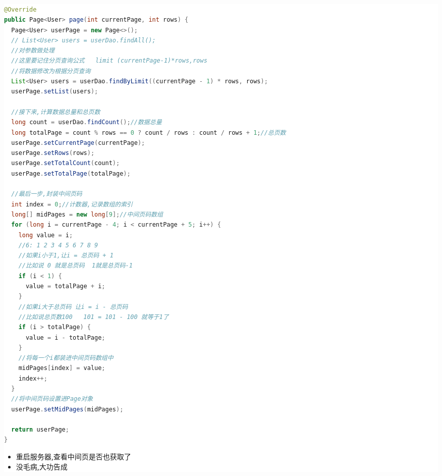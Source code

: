 ```java
@Override
public Page<User> page(int currentPage, int rows) {
  Page<User> userPage = new Page<>();
  // List<User> users = userDao.findAll();
  //对参数做处理
  //这里要记住分页查询公式   limit (currentPage-1)*rows,rows
  //将数据修改为根据分页查询
  List<User> users = userDao.findByLimit((currentPage - 1) * rows, rows);
  userPage.setList(users);

  //接下来,计算数据总量和总页数
  long count = userDao.findCount();//数据总量
  long totalPage = count % rows == 0 ? count / rows : count / rows + 1;//总页数
  userPage.setCurrentPage(currentPage);
  userPage.setRows(rows);
  userPage.setTotalCount(count);
  userPage.setTotalPage(totalPage);

  //最后一步,封装中间页码
  int index = 0;//计数器,记录数组的索引
  long[] midPages = new long[9];//中间页码数组
  for (long i = currentPage - 4; i < currentPage + 5; i++) {
    long value = i;
    //6: 1 2 3 4 5 6 7 8 9
    //如果i小于1,让i = 总页码 + 1
    //比如说 0 就是总页码  1就是总页码-1
    if (i < 1) {
      value = totalPage + i;
    }
    //如果i大于总页码 让i = i - 总页码
    //比如说总页数100   101 = 101 - 100 就等于1了
    if (i > totalPage) {
      value = i - totalPage;
    }
    //将每一个i都装进中间页码数组中
    midPages[index] = value;
    index++;
  }
  //将中间页码设置进Page对象
  userPage.setMidPages(midPages);

  return userPage;
}
```

-   重启服务器,查看中间页是否也获取了
-   没毛病,大功告成
